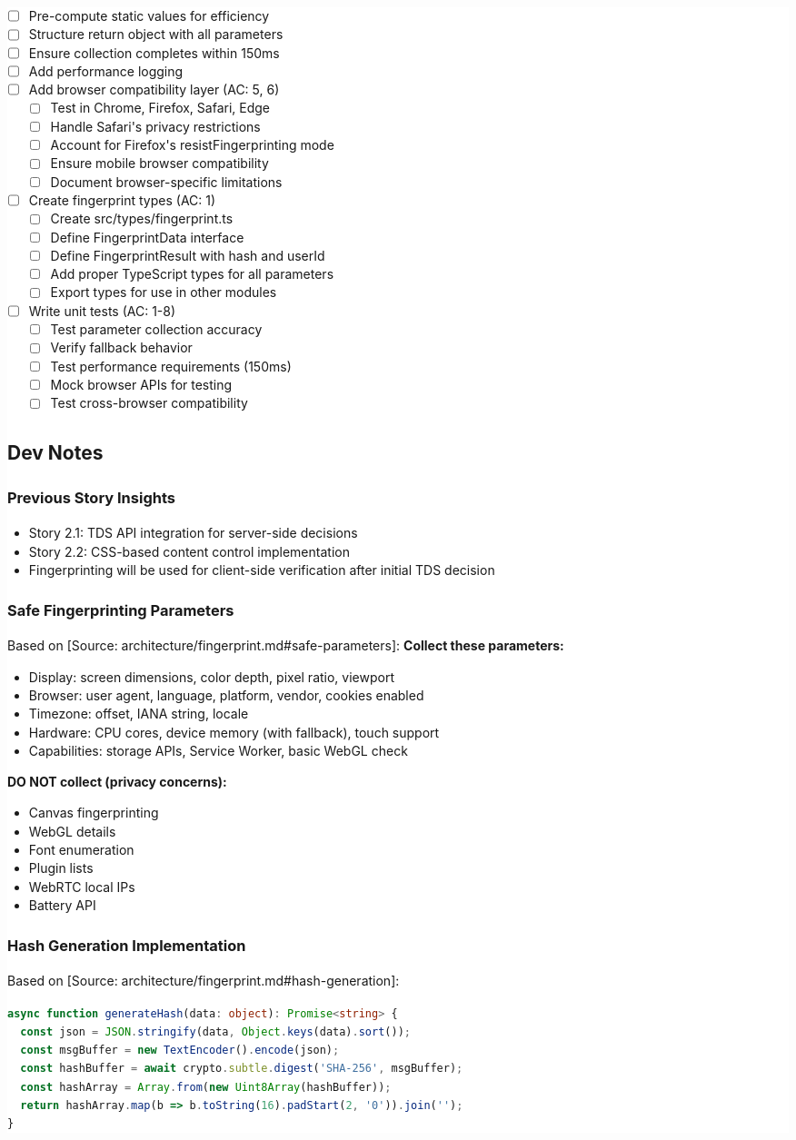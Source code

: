  - [ ] Pre-compute static values for efficiency
  - [ ] Structure return object with all parameters
  - [ ] Ensure collection completes within 150ms
  - [ ] Add performance logging
- [ ] Add browser compatibility layer (AC: 5, 6)
  - [ ] Test in Chrome, Firefox, Safari, Edge
  - [ ] Handle Safari's privacy restrictions
  - [ ] Account for Firefox's resistFingerprinting mode
  - [ ] Ensure mobile browser compatibility
  - [ ] Document browser-specific limitations
- [ ] Create fingerprint types (AC: 1)
  - [ ] Create src/types/fingerprint.ts
  - [ ] Define FingerprintData interface
  - [ ] Define FingerprintResult with hash and userId
  - [ ] Add proper TypeScript types for all parameters
  - [ ] Export types for use in other modules
- [ ] Write unit tests (AC: 1-8)
  - [ ] Test parameter collection accuracy
  - [ ] Verify fallback behavior
  - [ ] Test performance requirements (150ms)
  - [ ] Mock browser APIs for testing
  - [ ] Test cross-browser compatibility

## Dev Notes
### Previous Story Insights
- Story 2.1: TDS API integration for server-side decisions
- Story 2.2: CSS-based content control implementation
- Fingerprinting will be used for client-side verification after initial TDS decision

### Safe Fingerprinting Parameters
Based on [Source: architecture/fingerprint.md#safe-parameters]:
**Collect these parameters:**
- Display: screen dimensions, color depth, pixel ratio, viewport
- Browser: user agent, language, platform, vendor, cookies enabled
- Timezone: offset, IANA string, locale
- Hardware: CPU cores, device memory (with fallback), touch support
- Capabilities: storage APIs, Service Worker, basic WebGL check

**DO NOT collect (privacy concerns):**
- Canvas fingerprinting
- WebGL details
- Font enumeration
- Plugin lists
- WebRTC local IPs
- Battery API

### Hash Generation Implementation
Based on [Source: architecture/fingerprint.md#hash-generation]:
```typescript
async function generateHash(data: object): Promise<string> {
  const json = JSON.stringify(data, Object.keys(data).sort());
  const msgBuffer = new TextEncoder().encode(json);
  const hashBuffer = await crypto.subtle.digest('SHA-256', msgBuffer);
  const hashArray = Array.from(new Uint8Array(hashBuffer));
  return hashArray.map(b => b.toString(16).padStart(2, '0')).join('');
}
```
